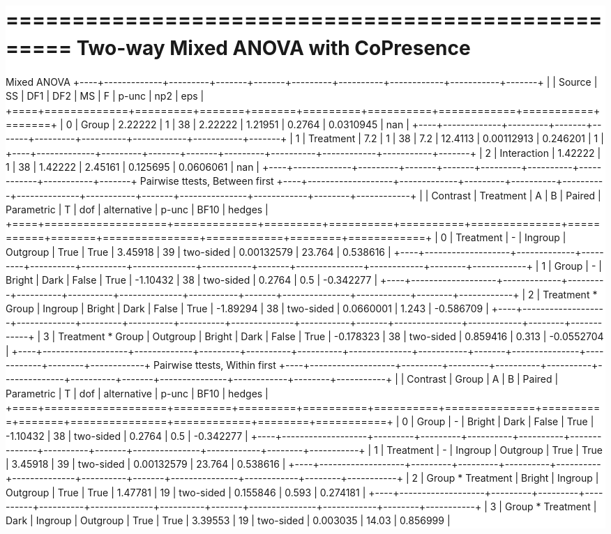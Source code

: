       
==================================================
Two-way Mixed ANOVA with CoPresence
==================================================
Mixed ANOVA
+----+-------------+---------+-------+-------+---------+----------+------------+-----------+-------+
|    | Source      |      SS |   DF1 |   DF2 |      MS |        F |      p-unc |       np2 |   eps |
+====+=============+=========+=======+=======+=========+==========+============+===========+=======+
|  0 | Group       | 2.22222 |     1 |    38 | 2.22222 |  1.21951 | 0.2764     | 0.0310945 |   nan |
+----+-------------+---------+-------+-------+---------+----------+------------+-----------+-------+
|  1 | Treatment   | 7.2     |     1 |    38 | 7.2     | 12.4113  | 0.00112913 | 0.246201  |     1 |
+----+-------------+---------+-------+-------+---------+----------+------------+-----------+-------+
|  2 | Interaction | 1.42222 |     1 |    38 | 1.42222 |  2.45161 | 0.125695   | 0.0606061 |   nan |
+----+-------------+---------+-------+-------+---------+----------+------------+-----------+-------+
Pairwise ttests, Between first
+----+-------------------+-------------+---------+----------+----------+--------------+-----------+-------+---------------+------------+--------+------------+
|    | Contrast          | Treatment   | A       | B        | Paired   | Parametric   |         T |   dof | alternative   |      p-unc |   BF10 |     hedges |
+====+===================+=============+=========+==========+==========+==============+===========+=======+===============+============+========+============+
|  0 | Treatment         | -           | Ingroup | Outgroup | True     | True         |  3.45918  |    39 | two-sided     | 0.00132579 | 23.764 |  0.538616  |
+----+-------------------+-------------+---------+----------+----------+--------------+-----------+-------+---------------+------------+--------+------------+
|  1 | Group             | -           | Bright  | Dark     | False    | True         | -1.10432  |    38 | two-sided     | 0.2764     |  0.5   | -0.342277  |
+----+-------------------+-------------+---------+----------+----------+--------------+-----------+-------+---------------+------------+--------+------------+
|  2 | Treatment * Group | Ingroup     | Bright  | Dark     | False    | True         | -1.89294  |    38 | two-sided     | 0.0660001  |  1.243 | -0.586709  |
+----+-------------------+-------------+---------+----------+----------+--------------+-----------+-------+---------------+------------+--------+------------+
|  3 | Treatment * Group | Outgroup    | Bright  | Dark     | False    | True         | -0.178323 |    38 | two-sided     | 0.859416   |  0.313 | -0.0552704 |
+----+-------------------+-------------+---------+----------+----------+--------------+-----------+-------+---------------+------------+--------+------------+
Pairwise ttests, Within first
+----+-------------------+---------+---------+----------+----------+--------------+----------+-------+---------------+------------+--------+-----------+
|    | Contrast          | Group   | A       | B        | Paired   | Parametric   |        T |   dof | alternative   |      p-unc |   BF10 |    hedges |
+====+===================+=========+=========+==========+==========+==============+==========+=======+===============+============+========+===========+
|  0 | Group             | -       | Bright  | Dark     | False    | True         | -1.10432 |    38 | two-sided     | 0.2764     |  0.5   | -0.342277 |
+----+-------------------+---------+---------+----------+----------+--------------+----------+-------+---------------+------------+--------+-----------+
|  1 | Treatment         | -       | Ingroup | Outgroup | True     | True         |  3.45918 |    39 | two-sided     | 0.00132579 | 23.764 |  0.538616 |
+----+-------------------+---------+---------+----------+----------+--------------+----------+-------+---------------+------------+--------+-----------+
|  2 | Group * Treatment | Bright  | Ingroup | Outgroup | True     | True         |  1.47781 |    19 | two-sided     | 0.155846   |  0.593 |  0.274181 |
+----+-------------------+---------+---------+----------+----------+--------------+----------+-------+---------------+------------+--------+-----------+
|  3 | Group * Treatment | Dark    | Ingroup | Outgroup | True     | True         |  3.39553 |    19 | two-sided     | 0.003035   | 14.03  |  0.856999 |